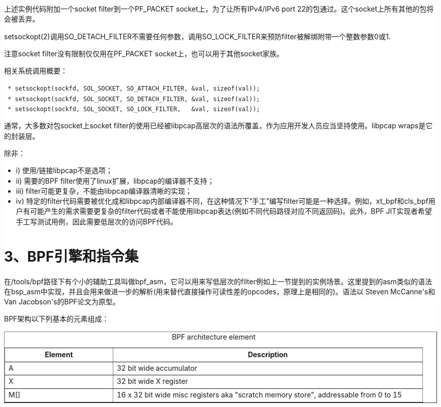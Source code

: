 上述实例代码附加一个socket filter到一个PF_PACKET socket上，为了让所有IPv4/IPv6 port 22的包通过。这个socket上所有其他的包将会被丢弃。

setsockopt(2)调用SO_DETACH_FILTER不需要任何参数，调用SO_LOCK_FILTER来预防filter被解绑附带一个整数参数0或1.

注意socket filter没有限制仅仅用在PF_PACKET socket上，也可以用于其他socket家族。

相关系统调用概要：

```
 * setsockopt(sockfd, SOL_SOCKET, SO_ATTACH_FILTER, &val, sizeof(val));
 * setsockopt(sockfd, SOL_SOCKET, SO_DETACH_FILTER, &val, sizeof(val));
 * setsockopt(sockfd, SOL_SOCKET, SO_LOCK_FILTER,   &val, sizeof(val));
```

通常，大多数对包socket上socket filter的使用已经被libpcap高层次的语法所覆盖，作为应用开发人员应当坚持使用。libpcap wraps是它的封装层。

除非：

- i) 使用/链接libpcap不是选项；  
- ii) 需要的BPF filter使用了linux扩展，libpcap的编译器不支持；  
- iii) filter可能更复杂，不能由libpcap编译器清晰的实现；  
- iv) 特定的filter代码需要被优化成和libpcap内部编译器不同，在这种情况下“手工”编写filter可能是一种选择。例如，xt_bpf和cls_bpf用户有可能产生的需求需要更复杂的filter代码或者不能使用libpcap表达(例如不同代码路径对应不同返回码)。此外，BPF JIT实现者希望手工写测试用例，因此需要低层次的访问BPF代码。

# 3、BPF引擎和指令集

在/tools/bpf路径下有个小的辅助工具叫做bpf_asm，它可以用来写低层次的filter例如上一节提到的实例场景。这里提到的asm类似的语法在bsp_asm中实现，并且会用来做进一步的解析(用来替代直接操作可读性差的opcodes，原理上是相同的)。语法以 Steven McCanne's和Van Jacobson's的BPF论文为原型。

BPF架构以下列基本的元素组成：

<table border="1">
<caption> BPF architecture element </caption>

<tr>
<th style="width: 200px;">Element</th>
<th style="width: 600px;">Description</th>
</tr>

<tr>
<td> A </td>
<td>
32 bit wide accumulator
</td>
</tr>

<tr>
<td> X </td>
<td>
32 bit wide X register
</td>
</tr>

<tr>
<td> M[] </td>
<td>
16 x 32 bit wide misc registers aka "scratch memory store", addressable from 0 to 15
</td>
</tr>
